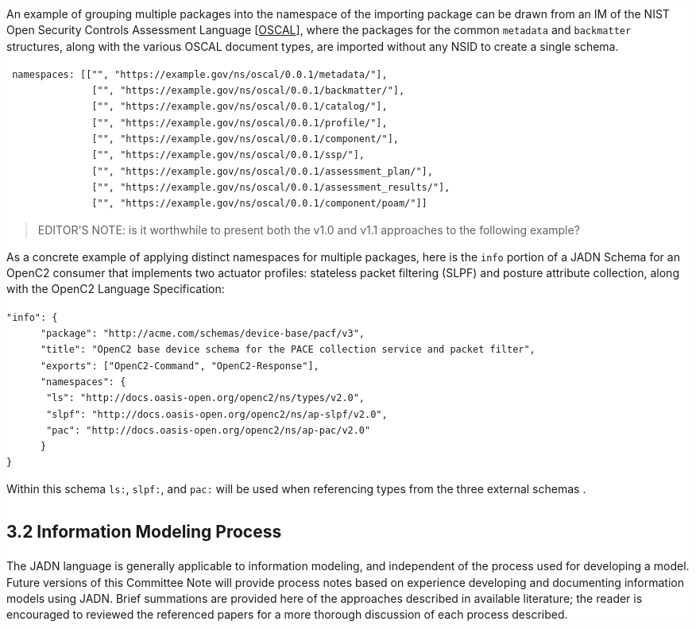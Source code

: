 An example of grouping multiple packages into the namespace of the importing
package can be drawn from an IM of the NIST Open Security Controls Assessment
Language [[OSCAL](#oscal)], where the packages for the common `metadata` and
`backmatter` structures, along with the various OSCAL document types, are
imported without any NSID to create a single schema.

```
 namespaces: [["", "https://example.gov/ns/oscal/0.0.1/metadata/"],
               ["", "https://example.gov/ns/oscal/0.0.1/backmatter/"],
               ["", "https://example.gov/ns/oscal/0.0.1/catalog/"],
               ["", "https://example.gov/ns/oscal/0.0.1/profile/"],
               ["", "https://example.gov/ns/oscal/0.0.1/component/"],
               ["", "https://example.gov/ns/oscal/0.0.1/ssp/"],
               ["", "https://example.gov/ns/oscal/0.0.1/assessment_plan/"],
               ["", "https://example.gov/ns/oscal/0.0.1/assessment_results/"],
               ["", "https://example.gov/ns/oscal/0.0.1/component/poam/"]]
```

> EDITOR'S NOTE: is it worthwhile to present both the v1.0 and v1.1 approaches
> to the following example?

As a concrete example of applying distinct namespaces for multiple packages,
here is the `info` portion of a JADN
Schema for an OpenC2 consumer that implements two actuator
profiles: stateless packet filtering (SLPF) and posture attribute
collection, along with the OpenC2 Language Specification:

```
"info": {
	  "package": "http://acme.com/schemas/device-base/pacf/v3",
	  "title": "OpenC2 base device schema for the PACE collection service and packet filter",
	  "exports": ["OpenC2-Command", "OpenC2-Response"],
	  "namespaces": {
	   "ls": "http://docs.oasis-open.org/openc2/ns/types/v2.0",
	   "slpf": "http://docs.oasis-open.org/openc2/ns/ap-slpf/v2.0",
	   "pac": "http://docs.oasis-open.org/openc2/ns/ap-pac/v2.0"
	  }
}
```
Within this schema `ls:`, `slpf:`, and `pac:` will be used when
referencing types from the three external schemas .

## 3.2 Information Modeling Process

The JADN language is generally applicable to information
modeling, and independent of the process used for developing a
model. Future versions of this Committee Note will provide
process notes based on experience developing and documenting
information models using JADN. Brief summations are provided here
of the approaches described in available literature; the reader
is encouraged to reviewed the referenced papers for a more
thorough discussion of each process described.

